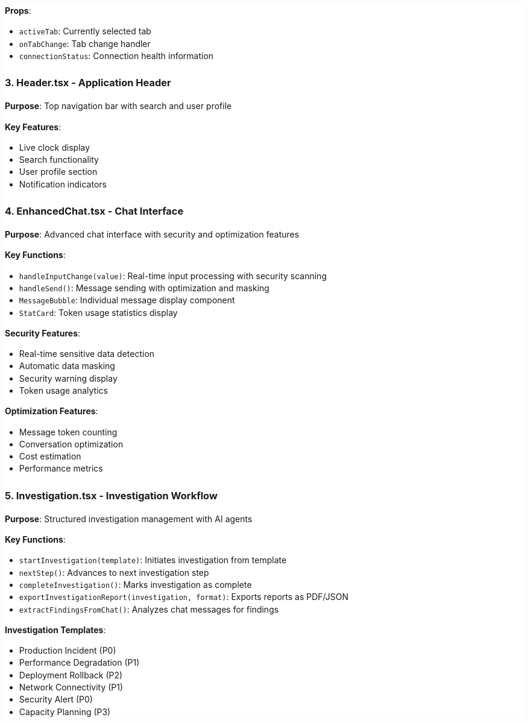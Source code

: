 **Props**:
- `activeTab`: Currently selected tab
- `onTabChange`: Tab change handler
- `connectionStatus`: Connection health information

### 3. Header.tsx - Application Header
**Purpose**: Top navigation bar with search and user profile

**Key Features**:
- Live clock display
- Search functionality
- User profile section
- Notification indicators

### 4. EnhancedChat.tsx - Chat Interface
**Purpose**: Advanced chat interface with security and optimization features

**Key Functions**:
- `handleInputChange(value)`: Real-time input processing with security scanning
- `handleSend()`: Message sending with optimization and masking
- `MessageBubble`: Individual message display component
- `StatCard`: Token usage statistics display

**Security Features**:
- Real-time sensitive data detection
- Automatic data masking
- Security warning display
- Token usage analytics

**Optimization Features**:
- Message token counting
- Conversation optimization
- Cost estimation
- Performance metrics

### 5. Investigation.tsx - Investigation Workflow
**Purpose**: Structured investigation management with AI agents

**Key Functions**:
- `startInvestigation(template)`: Initiates investigation from template
- `nextStep()`: Advances to next investigation step
- `completeInvestigation()`: Marks investigation as complete
- `exportInvestigationReport(investigation, format)`: Exports reports as PDF/JSON
- `extractFindingsFromChat()`: Analyzes chat messages for findings

**Investigation Templates**:
- Production Incident (P0)
- Performance Degradation (P1)
- Deployment Rollback (P2)
- Network Connectivity (P1)
- Security Alert (P0)
- Capacity Planning (P3)
